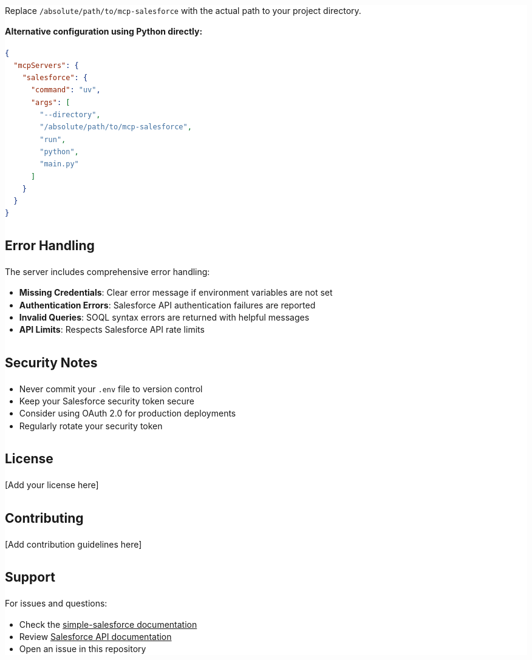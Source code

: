 Replace `/absolute/path/to/mcp-salesforce` with the actual path to your project directory.

**Alternative configuration using Python directly:**
```json
{
  "mcpServers": {
    "salesforce": {
      "command": "uv",
      "args": [
        "--directory",
        "/absolute/path/to/mcp-salesforce",
        "run",
        "python",
        "main.py"
      ]
    }
  }
}
```

## Error Handling

The server includes comprehensive error handling:

- **Missing Credentials**: Clear error message if environment variables are not set
- **Authentication Errors**: Salesforce API authentication failures are reported
- **Invalid Queries**: SOQL syntax errors are returned with helpful messages
- **API Limits**: Respects Salesforce API rate limits

## Security Notes

- Never commit your `.env` file to version control
- Keep your Salesforce security token secure
- Consider using OAuth 2.0 for production deployments
- Regularly rotate your security token

## License

[Add your license here]

## Contributing

[Add contribution guidelines here]

## Support

For issues and questions:
- Check the [simple-salesforce documentation](https://github.com/simple-salesforce/simple-salesforce)
- Review [Salesforce API documentation](https://developer.salesforce.com/docs/apis)
- Open an issue in this repository

